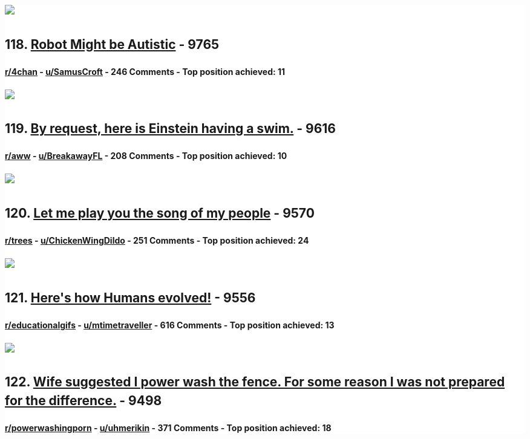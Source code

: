 <a href="https://i2.wp.com/www.rowsdowr.com/wp-content/uploads/2012/08/1345284012309.gif"><img src="https://b.thumbs.redditmedia.com/8Zli9zhEy8iPakVzaqeVch1r_IRMgPbovf3FR-GMNNA.jpg"></img></a>

## 118. [Robot Might be Autistic](http://reddit.com/r/4chan/comments/762t7s/robot_might_be_autistic/) - 9765
#### [r/4chan](http://reddit.com/r/4chan) - [u/SamusCroft](http://reddit.com/u/SamusCroft) - 246 Comments - Top position achieved: 11

<a href="https://i.redd.it/082nyn7hcjrz.jpg"><img src="image"></img></a>

## 119. [By request, here is Einstein having a swim.](http://reddit.com/r/aww/comments/768b8j/by_request_here_is_einstein_having_a_swim/) - 9616
#### [r/aww](http://reddit.com/r/aww) - [u/BreakawayFL](http://reddit.com/u/BreakawayFL) - 208 Comments - Top position achieved: 10

<a href="https://v.redd.it/5qng1dt1dorz"><img src="https://b.thumbs.redditmedia.com/BwnF3HK21u9u6DRdxePolS4u-WUY-3Y4CrNaM95PWLo.jpg"></img></a>

## 120. [Let me play you the song of my people](http://reddit.com/r/trees/comments/76577v/let_me_play_you_the_song_of_my_people/) - 9570
#### [r/trees](http://reddit.com/r/trees) - [u/ChickenWingDildo](http://reddit.com/u/ChickenWingDildo) - 251 Comments - Top position achieved: 24

<a href="http://imgur.com/wRzSZom"><img src="https://b.thumbs.redditmedia.com/BMayviobZyFXm1fTX4bXHofQd6TxgcK-n36UChLiZ_E.jpg"></img></a>

## 121. [Here's how Humans evolved!](http://reddit.com/r/educationalgifs/comments/763jsv/heres_how_humans_evolved/) - 9556
#### [r/educationalgifs](http://reddit.com/r/educationalgifs) - [u/mtimetraveller](http://reddit.com/u/mtimetraveller) - 616 Comments - Top position achieved: 13

<a href="https://i.imgur.com/16HbxuX.gifv"><img src="https://b.thumbs.redditmedia.com/sUjxwxKIH61fLwgfmOXXUsElEj8nQyTJKzPcFKBq7ug.jpg"></img></a>

## 122. [Wife suggested I power wash the fence. For some reason I was not prepared for the difference.](http://reddit.com/r/powerwashingporn/comments/766mzx/wife_suggested_i_power_wash_the_fence_for_some/) - 9498
#### [r/powerwashingporn](http://reddit.com/r/powerwashingporn) - [u/uhmerikin](http://reddit.com/u/uhmerikin) - 371 Comments - Top position achieved: 18
